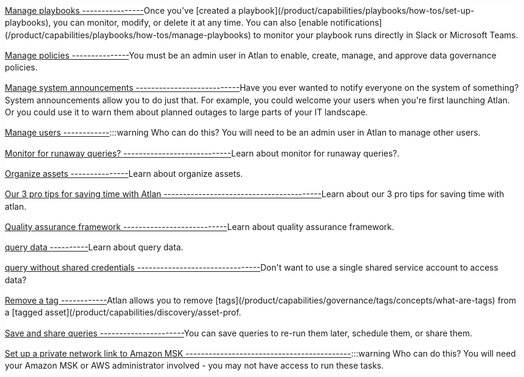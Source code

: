 [Manage playbooks
----------------](/product/capabilities/playbooks/how-tos/manage-playbooks)Once you've \[created a playbook](/product/capabilities/playbooks/how\-tos/set\-up\-playbooks), you can monitor, modify, or delete it at any time. You can also \[enable notifications](/product/capabilities/playbooks/how\-tos/manage\-playbooks) to monitor your playbook runs directly in Slack or Microsoft Teams.

[Manage policies
---------------](/product/capabilities/governance/stewardship/how-tos/manage-policies)You must be an admin user in Atlan to enable, create, manage, and approve data governance policies.

[Manage system announcements
---------------------------](/product/integrations/communication/smtp-and-announcements/how-tos/manage-system-announcements)Have you ever wanted to notify everyone on the system of something? System announcements allow you to do just that. For example, you could welcome your users when you're first launching Atlan. Or you could use it to warn them about planned outages to large parts of your IT landscape.

[Manage users
------------](/product/capabilities/governance/users-and-groups/how-tos/manage-users):::warning Who can do this? You will need to be an admin user in Atlan to manage other users.

[Monitor for runaway queries?
----------------------------](/product/capabilities/insights/faq/monitor-runaway-queries)Learn about monitor for runaway queries?.

[Organize assets
---------------](/product/capabilities/governance/domains/how-tos/organize-assets)Learn about organize assets.

[Our 3 pro tips for saving time with Atlan
-----------------------------------------](/get-started/references/our-3-pro-tips-for-saving-time-with-atlan)Learn about our 3 pro tips for saving time with atlan.

[Quality assurance framework
---------------------------](/platform/references/quality-assurance-framework)Learn about quality assurance framework.

[query data
----------](/product/capabilities/insights/how-tos/query-data)Learn about query data.

[query without shared credentials
--------------------------------](/product/capabilities/insights/how-tos/query-without-shared-credentials)Don't want to use a single shared service account to access data?

[Remove a tag
------------](/product/capabilities/governance/tags/how-tos/remove-a-tag)Atlan allows you to remove \[tags](/product/capabilities/governance/tags/concepts/what\-are\-tags) from a \[tagged asset](/product/capabilities/discovery/asset\-prof.

[Save and share queries
----------------------](/product/capabilities/insights/how-tos/save-and-share-queries)You can save queries to re\-run them later, schedule them, or share them.

[Set up a private network link to Amazon MSK
-------------------------------------------](/apps/connectors/messaging/amazon-msk/how-tos/set-up-a-private-network-link-to-amazon-msk):::warning Who can do this? You will need your Amazon MSK or AWS administrator involved \- you may not have access to run these tasks.
